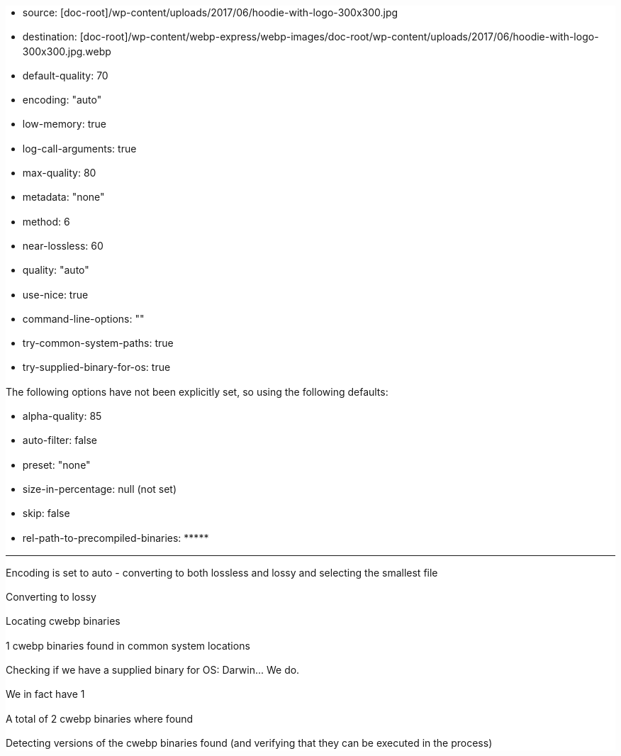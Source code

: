 - source: [doc-root]/wp-content/uploads/2017/06/hoodie-with-logo-300x300.jpg

- destination: [doc-root]/wp-content/webp-express/webp-images/doc-root/wp-content/uploads/2017/06/hoodie-with-logo-300x300.jpg.webp

- default-quality: 70

- encoding: "auto"

- low-memory: true

- log-call-arguments: true

- max-quality: 80

- metadata: "none"

- method: 6

- near-lossless: 60

- quality: "auto"

- use-nice: true

- command-line-options: ""

- try-common-system-paths: true

- try-supplied-binary-for-os: true


The following options have not been explicitly set, so using the following defaults:

- alpha-quality: 85

- auto-filter: false

- preset: "none"

- size-in-percentage: null (not set)

- skip: false

- rel-path-to-precompiled-binaries: *****

------------


Encoding is set to auto - converting to both lossless and lossy and selecting the smallest file


Converting to lossy

Locating cwebp binaries

1 cwebp binaries found in common system locations

Checking if we have a supplied binary for OS: Darwin... We do.

We in fact have 1

A total of 2 cwebp binaries where found

Detecting versions of the cwebp binaries found (and verifying that they can be executed in the process)
